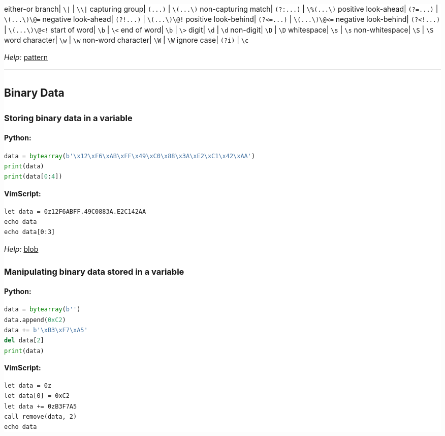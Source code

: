 either-or branch| `\|` | `\\|`
capturing group| `(...)` | `\(...\)`
non-capturing match| `(?:...)` | `\%(...\)`
positive look-ahead| `(?=...)` | `\(...\)\@=`
negative look-ahead| `(?!...)` | `\(...\)\@!`
positive look-behind| `(?<=...)` | `\(...\)\@<=`
negative look-behind| `(?<!...)` | `\(...\)\@<!`
start of word| `\b` | `\<`
end of word| `\b` | `\>`
digit| `\d` | `\d`
non-digit| `\D` | `\D`
whitespace| `\s` | `\s`
non-whitespace| `\S` | `\S`
word character| `\w` | `\w`
non-word character| `\W` | `\W`
ignore case| `(?i)` | `\c`

*Help:* [pattern](https://vimhelp.org/pattern.txt.html#pattern)

------------------------------------------------------------------------------

## Binary Data

### Storing binary data in a variable

**Python:**
```python
data = bytearray(b'\x12\xF6\xAB\xFF\x49\xC0\x88\x3A\xE2\xC1\x42\xAA')
print(data)
print(data[0:4])
```

**VimScript:**
```vim
let data = 0z12F6ABFF.49C0883A.E2C142AA
echo data
echo data[0:3]
```

*Help:* [blob](https://vimhelp.org/eval.txt.html#blob)

### Manipulating binary data stored in a variable

**Python:**
```python
data = bytearray(b'')
data.append(0xC2)
data += b'\xB3\xF7\xA5'
del data[2]
print(data)
```

**VimScript:**
```vim
let data = 0z
let data[0] = 0xC2
let data += 0zB3F7A5
call remove(data, 2)
echo data
```
